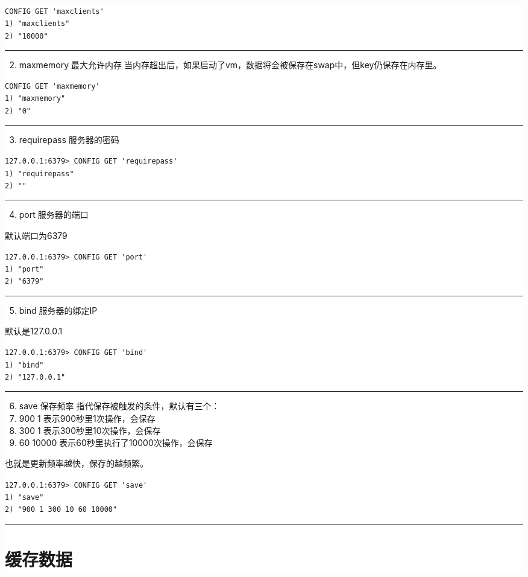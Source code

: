 ```
CONFIG GET 'maxclients'
1) "maxclients"
2) "10000"
```
---
2. maxmemory 最大允许内存
当内存超出后，如果启动了vm，数据将会被保存在swap中，但key仍保存在内存里。

```
CONFIG GET 'maxmemory'
1) "maxmemory"
2) "0"
```

---

3. requirepass 服务器的密码

```
127.0.0.1:6379> CONFIG GET 'requirepass'
1) "requirepass"
2) ""
```

---

4. port 服务器的端口

默认端口为6379

```
127.0.0.1:6379> CONFIG GET 'port'
1) "port"
2) "6379"
```

---
5. bind 服务器的绑定IP

默认是127.0.0.1
```
127.0.0.1:6379> CONFIG GET 'bind'
1) "bind"
2) "127.0.0.1"
```

---
6. save 保存频率
指代保存被触发的条件，默认有三个：
1. 900 1 表示900秒里1次操作，会保存
2. 300 1 表示300秒里10次操作，会保存
3. 60 10000 表示60秒里执行了10000次操作，会保存

也就是更新频率越快，保存的越频繁。

```
127.0.0.1:6379> CONFIG GET 'save'
1) "save"
2) "900 1 300 10 60 10000"
```
---
缓存数据
===
